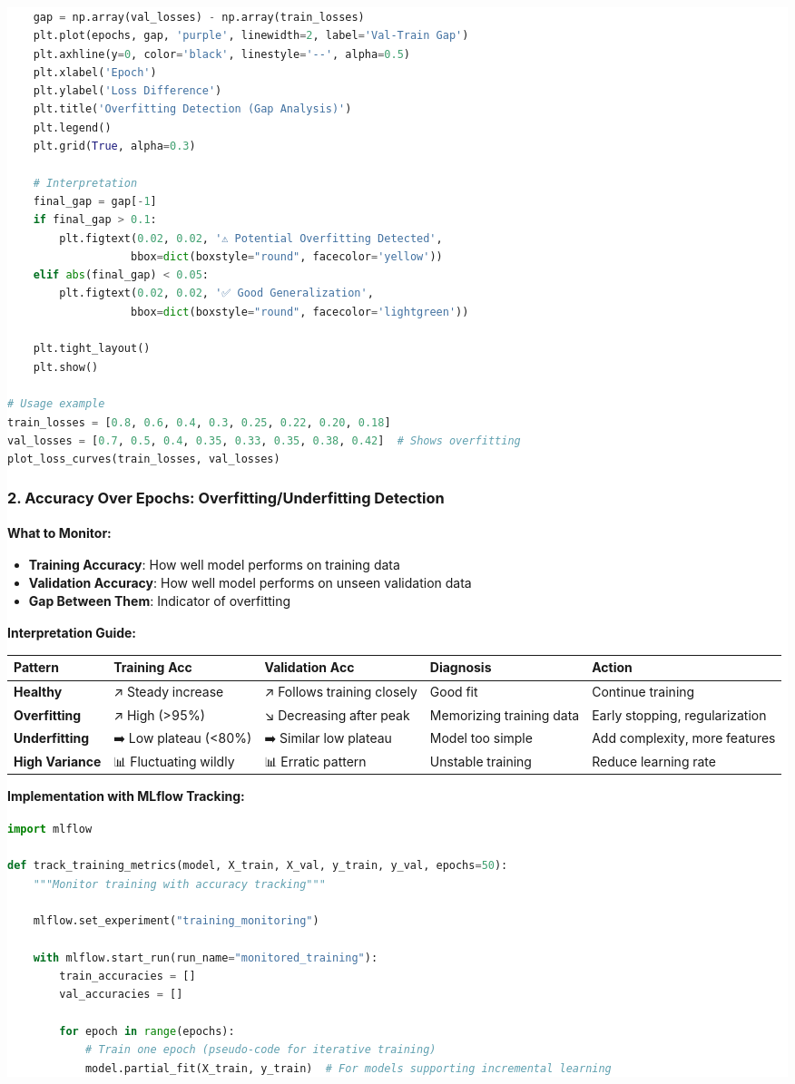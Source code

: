 ```python
    gap = np.array(val_losses) - np.array(train_losses)
    plt.plot(epochs, gap, 'purple', linewidth=2, label='Val-Train Gap')
    plt.axhline(y=0, color='black', linestyle='--', alpha=0.5)
    plt.xlabel('Epoch')
    plt.ylabel('Loss Difference')
    plt.title('Overfitting Detection (Gap Analysis)')
    plt.legend()
    plt.grid(True, alpha=0.3)

    # Interpretation
    final_gap = gap[-1]
    if final_gap > 0.1:
        plt.figtext(0.02, 0.02, '⚠️ Potential Overfitting Detected', 
                   bbox=dict(boxstyle="round", facecolor='yellow'))
    elif abs(final_gap) < 0.05:
        plt.figtext(0.02, 0.02, '✅ Good Generalization', 
                   bbox=dict(boxstyle="round", facecolor='lightgreen'))

    plt.tight_layout()
    plt.show()

# Usage example
train_losses = [0.8, 0.6, 0.4, 0.3, 0.25, 0.22, 0.20, 0.18]
val_losses = [0.7, 0.5, 0.4, 0.35, 0.33, 0.35, 0.38, 0.42]  # Shows overfitting
plot_loss_curves(train_losses, val_losses)
```

### **2. Accuracy Over Epochs: Overfitting/Underfitting Detection**

**What to Monitor:**

- **Training Accuracy**: How well model performs on training data
- **Validation Accuracy**: How well model performs on unseen validation data
- **Gap Between Them**: Indicator of overfitting

**Interpretation Guide:**

| Pattern           | Training Acc          | Validation Acc              | Diagnosis                | Action                         |
|:----------------- |:--------------------- |:--------------------------- |:------------------------ |:------------------------------ |
| **Healthy**       | ↗️ Steady increase    | ↗️ Follows training closely | Good fit                 | Continue training              |
| **Overfitting**   | ↗️ High (>95%)        | ↘️ Decreasing after peak    | Memorizing training data | Early stopping, regularization |
| **Underfitting**  | ➡️ Low plateau (<80%) | ➡️ Similar low plateau      | Model too simple         | Add complexity, more features  |
| **High Variance** | 📊 Fluctuating wildly | 📊 Erratic pattern          | Unstable training        | Reduce learning rate           |

**Implementation with MLflow Tracking:**

```python
import mlflow

def track_training_metrics(model, X_train, X_val, y_train, y_val, epochs=50):
    """Monitor training with accuracy tracking"""

    mlflow.set_experiment("training_monitoring")

    with mlflow.start_run(run_name="monitored_training"):
        train_accuracies = []
        val_accuracies = []

        for epoch in range(epochs):
            # Train one epoch (pseudo-code for iterative training)
            model.partial_fit(X_train, y_train)  # For models supporting incremental learning

```